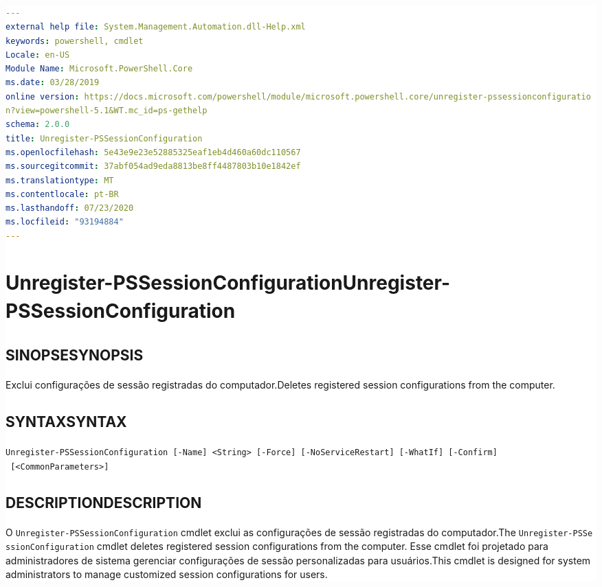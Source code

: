 ```yaml
---
external help file: System.Management.Automation.dll-Help.xml
keywords: powershell, cmdlet
Locale: en-US
Module Name: Microsoft.PowerShell.Core
ms.date: 03/28/2019
online version: https://docs.microsoft.com/powershell/module/microsoft.powershell.core/unregister-pssessionconfiguration?view=powershell-5.1&WT.mc_id=ps-gethelp
schema: 2.0.0
title: Unregister-PSSessionConfiguration
ms.openlocfilehash: 5e43e9e23e52885325eaf1eb4d460a60dc110567
ms.sourcegitcommit: 37abf054ad9eda8813be8ff4487803b10e1842ef
ms.translationtype: MT
ms.contentlocale: pt-BR
ms.lasthandoff: 07/23/2020
ms.locfileid: "93194884"
---
```

# <span data-ttu-id="d2ac2-103">Unregister-PSSessionConfiguration</span><span class="sxs-lookup"><span data-stu-id="d2ac2-103">Unregister-PSSessionConfiguration</span></span>

## <span data-ttu-id="d2ac2-104">SINOPSE</span><span class="sxs-lookup"><span data-stu-id="d2ac2-104">SYNOPSIS</span></span>
<span data-ttu-id="d2ac2-105">Exclui configurações de sessão registradas do computador.</span><span class="sxs-lookup"><span data-stu-id="d2ac2-105">Deletes registered session configurations from the computer.</span></span>

## <span data-ttu-id="d2ac2-106">SYNTAX</span><span class="sxs-lookup"><span data-stu-id="d2ac2-106">SYNTAX</span></span>

```
Unregister-PSSessionConfiguration [-Name] <String> [-Force] [-NoServiceRestart] [-WhatIf] [-Confirm]
 [<CommonParameters>]
```

## <span data-ttu-id="d2ac2-107">DESCRIPTION</span><span class="sxs-lookup"><span data-stu-id="d2ac2-107">DESCRIPTION</span></span>

<span data-ttu-id="d2ac2-108">O `Unregister-PSSessionConfiguration` cmdlet exclui as configurações de sessão registradas do computador.</span><span class="sxs-lookup"><span data-stu-id="d2ac2-108">The `Unregister-PSSessionConfiguration` cmdlet deletes registered session configurations from the computer.</span></span> <span data-ttu-id="d2ac2-109">Esse cmdlet foi projetado para administradores de sistema gerenciar configurações de sessão personalizadas para usuários.</span><span class="sxs-lookup"><span data-stu-id="d2ac2-109">This cmdlet is designed for system administrators to manage customized session configurations for users.</span></span>
